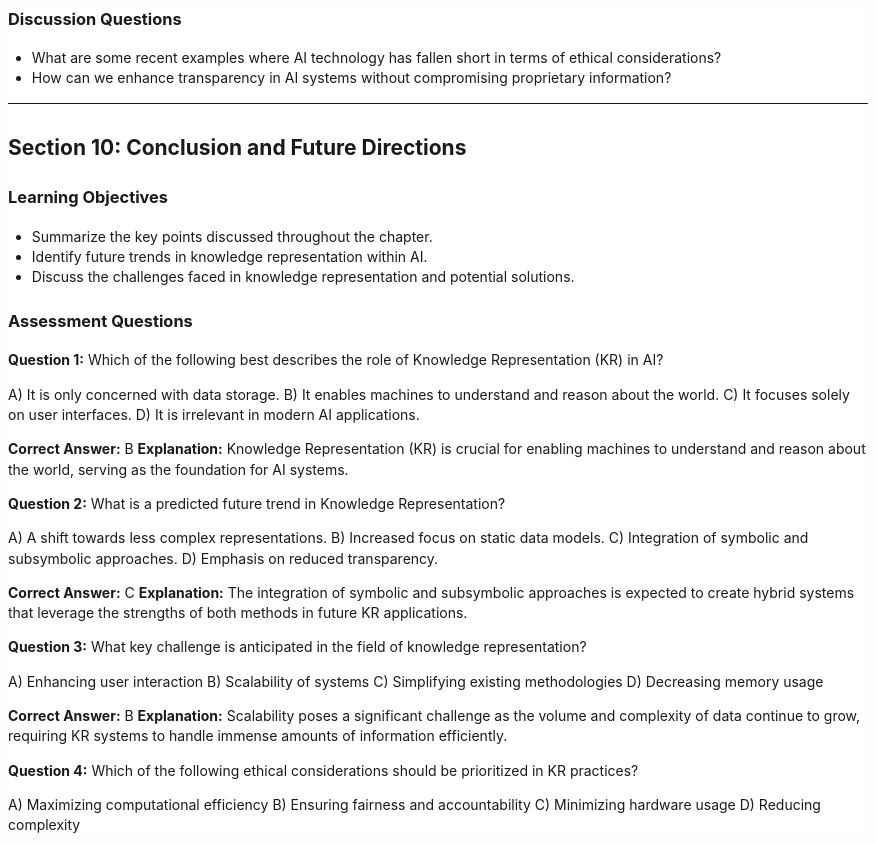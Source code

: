 ### Discussion Questions
- What are some recent examples where AI technology has fallen short in terms of ethical considerations?
- How can we enhance transparency in AI systems without compromising proprietary information?

---

## Section 10: Conclusion and Future Directions

### Learning Objectives
- Summarize the key points discussed throughout the chapter.
- Identify future trends in knowledge representation within AI.
- Discuss the challenges faced in knowledge representation and potential solutions.

### Assessment Questions

**Question 1:** Which of the following best describes the role of Knowledge Representation (KR) in AI?

  A) It is only concerned with data storage.
  B) It enables machines to understand and reason about the world.
  C) It focuses solely on user interfaces.
  D) It is irrelevant in modern AI applications.

**Correct Answer:** B
**Explanation:** Knowledge Representation (KR) is crucial for enabling machines to understand and reason about the world, serving as the foundation for AI systems.

**Question 2:** What is a predicted future trend in Knowledge Representation?

  A) A shift towards less complex representations.
  B) Increased focus on static data models.
  C) Integration of symbolic and subsymbolic approaches.
  D) Emphasis on reduced transparency.

**Correct Answer:** C
**Explanation:** The integration of symbolic and subsymbolic approaches is expected to create hybrid systems that leverage the strengths of both methods in future KR applications.

**Question 3:** What key challenge is anticipated in the field of knowledge representation?

  A) Enhancing user interaction
  B) Scalability of systems
  C) Simplifying existing methodologies
  D) Decreasing memory usage

**Correct Answer:** B
**Explanation:** Scalability poses a significant challenge as the volume and complexity of data continue to grow, requiring KR systems to handle immense amounts of information efficiently.

**Question 4:** Which of the following ethical considerations should be prioritized in KR practices?

  A) Maximizing computational efficiency
  B) Ensuring fairness and accountability
  C) Minimizing hardware usage
  D) Reducing complexity
